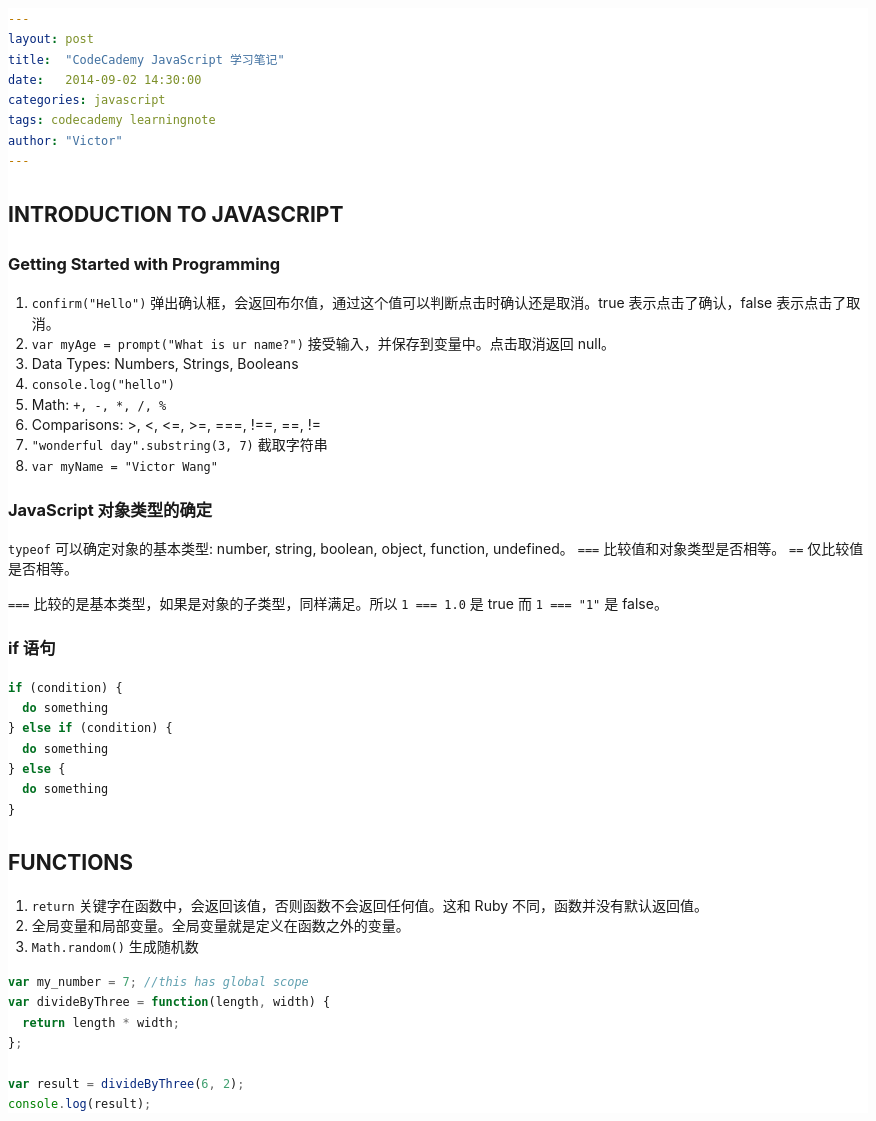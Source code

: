 ```yaml
---
layout: post
title:  "CodeCademy JavaScript 学习笔记"
date:   2014-09-02 14:30:00
categories: javascript
tags: codecademy learningnote
author: "Victor"
---
```


## INTRODUCTION TO JAVASCRIPT

### Getting Started with Programming

1. ```confirm("Hello")``` 弹出确认框，会返回布尔值，通过这个值可以判断点击时确认还是取消。true 表示点击了确认，false 表示点击了取消。
2. ```var myAge = prompt("What is ur name?")``` 接受输入，并保存到变量中。点击取消返回 null。
3. Data Types: Numbers, Strings, Booleans
4. ```console.log("hello")```
5. Math: ```+, -, *, /, %```
6. Comparisons: >, <, <=, >=, ===, !==, ==, !=
7. ```"wonderful day".substring(3, 7)``` 截取字符串
8. ```var myName = "Victor Wang"```

### JavaScript 对象类型的确定

`typeof` 可以确定对象的基本类型: number, string, boolean, object, function, undefined。 `===` 比较值和对象类型是否相等。 `==` 仅比较值是否相等。

`===` 比较的是基本类型，如果是对象的子类型，同样满足。所以 `1 === 1.0` 是 true 而 `1 === "1"` 是 false。

### if 语句

```js
if (condition) {
  do something
} else if (condition) {
  do something
} else {
  do something
}
```

## FUNCTIONS

1. ```return``` 关键字在函数中，会返回该值，否则函数不会返回任何值。这和 Ruby 不同，函数并没有默认返回值。
2. 全局变量和局部变量。全局变量就是定义在函数之外的变量。
3. ```Math.random()``` 生成随机数

```js
var my_number = 7; //this has global scope
var divideByThree = function(length, width) {
  return length * width;
};

var result = divideByThree(6, 2);
console.log(result);
```
